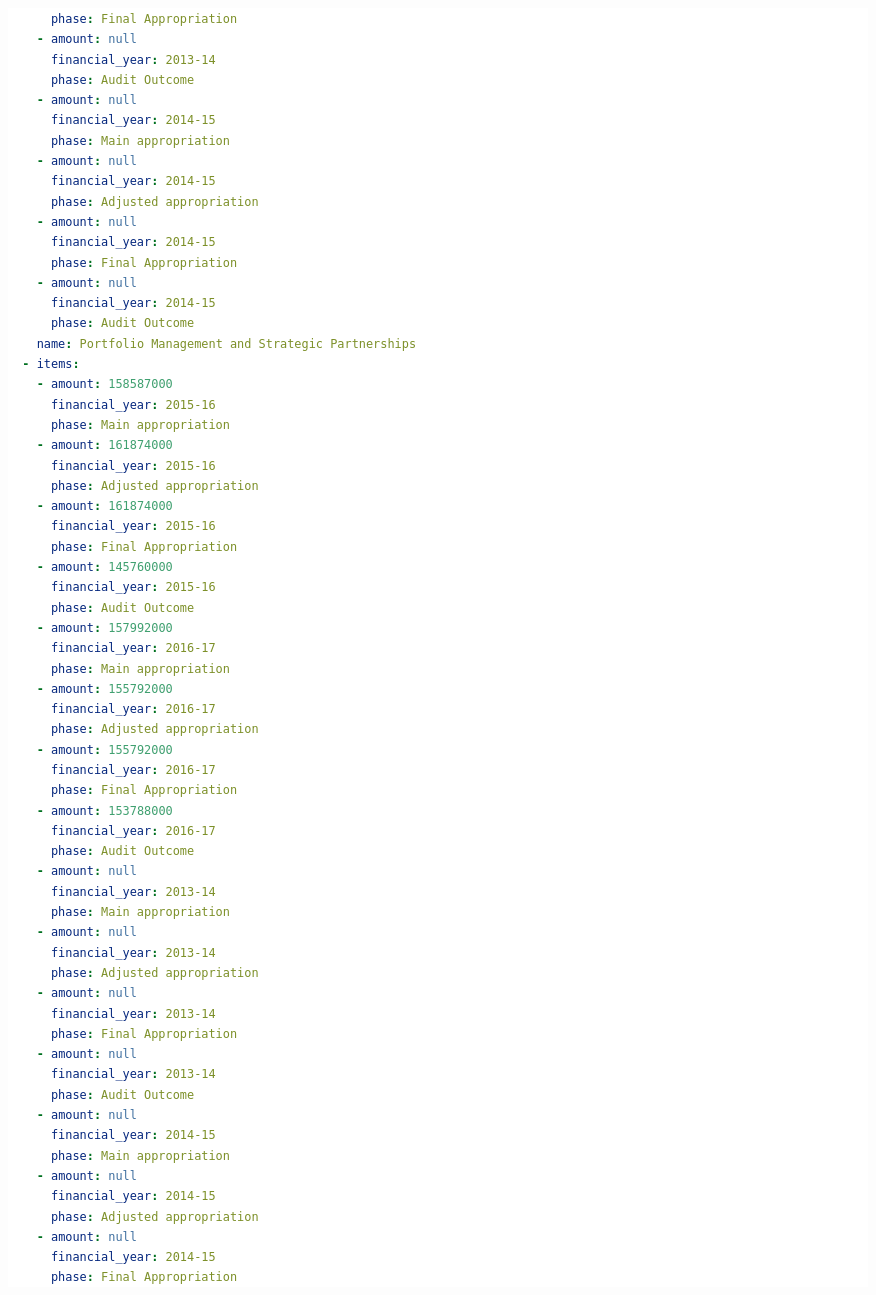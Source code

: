 ```yaml
      phase: Final Appropriation
    - amount: null
      financial_year: 2013-14
      phase: Audit Outcome
    - amount: null
      financial_year: 2014-15
      phase: Main appropriation
    - amount: null
      financial_year: 2014-15
      phase: Adjusted appropriation
    - amount: null
      financial_year: 2014-15
      phase: Final Appropriation
    - amount: null
      financial_year: 2014-15
      phase: Audit Outcome
    name: Portfolio Management and Strategic Partnerships
  - items:
    - amount: 158587000
      financial_year: 2015-16
      phase: Main appropriation
    - amount: 161874000
      financial_year: 2015-16
      phase: Adjusted appropriation
    - amount: 161874000
      financial_year: 2015-16
      phase: Final Appropriation
    - amount: 145760000
      financial_year: 2015-16
      phase: Audit Outcome
    - amount: 157992000
      financial_year: 2016-17
      phase: Main appropriation
    - amount: 155792000
      financial_year: 2016-17
      phase: Adjusted appropriation
    - amount: 155792000
      financial_year: 2016-17
      phase: Final Appropriation
    - amount: 153788000
      financial_year: 2016-17
      phase: Audit Outcome
    - amount: null
      financial_year: 2013-14
      phase: Main appropriation
    - amount: null
      financial_year: 2013-14
      phase: Adjusted appropriation
    - amount: null
      financial_year: 2013-14
      phase: Final Appropriation
    - amount: null
      financial_year: 2013-14
      phase: Audit Outcome
    - amount: null
      financial_year: 2014-15
      phase: Main appropriation
    - amount: null
      financial_year: 2014-15
      phase: Adjusted appropriation
    - amount: null
      financial_year: 2014-15
      phase: Final Appropriation
```